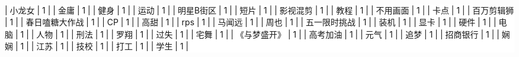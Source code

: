 | 小龙女 | 1 |
| 金庸 | 1 |
| 健身 | 1 |
| 运动 | 1 |
| 明星B街区 | 1 |
| 短片 | 1 |
| 影视混剪 | 1 |
| 教程 | 1 |
| 不用画面 | 1 |
| 卡点 | 1 |
| 百万剪辑狮 | 1 |
| 春日嗑糖大作战 | 1 |
| CP | 1 |
| 高甜 | 1 |
| rps | 1 |
| 马闻远 | 1 |
| 周也 | 1 |
| 五一限时挑战 | 1 |
| 装机 | 1 |
| 显卡 | 1 |
| 硬件 | 1 |
| 电脑 | 1 |
| 人物 | 1 |
| 刑法 | 1 |
| 罗翔 | 1 |
| 过失 | 1 |
| 宅舞 | 1 |
| 《与梦盛开》 | 1 |
| 高考加油 | 1 |
| 元气 | 1 |
| 追梦 | 1 |
| 招商银行 | 1 |
| 娴娴 | 1 |
| 江苏 | 1 |
| 技校 | 1 |
| 打工 | 1 |
| 学生 | 1 |